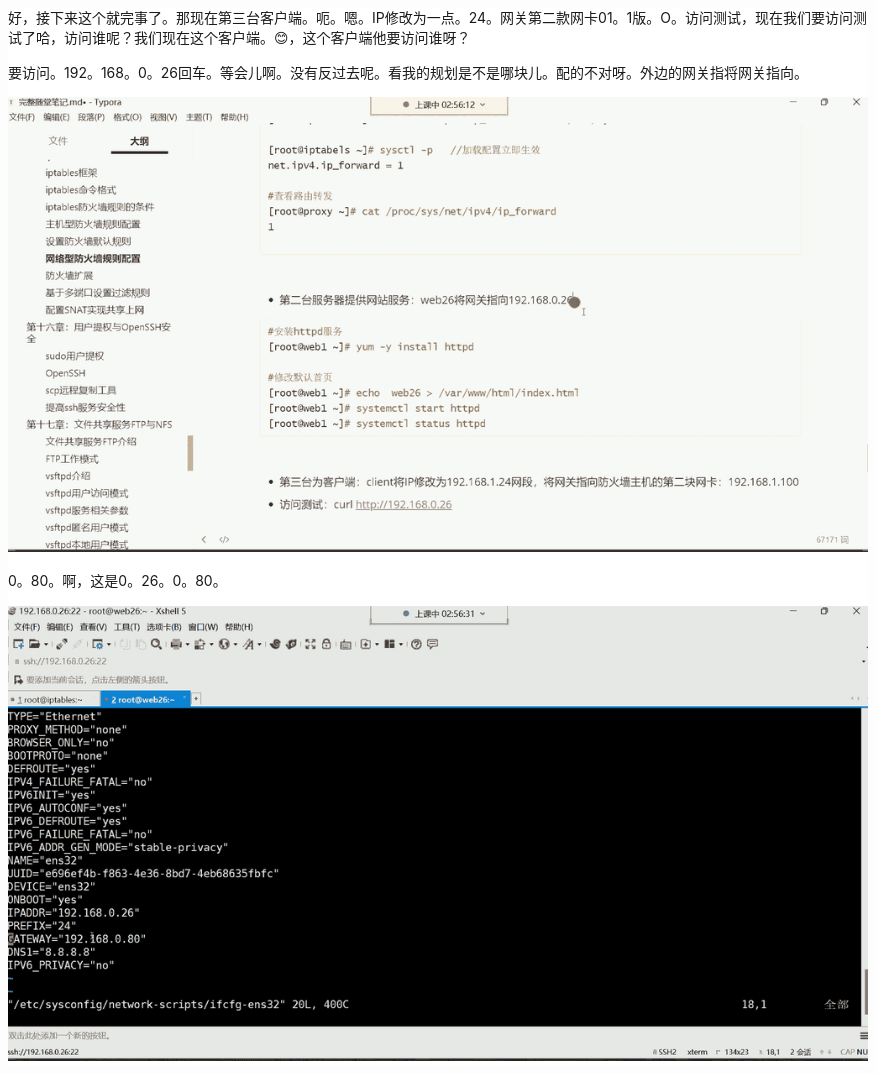 好，接下来这个就完事了。那现在第三台客户端。呃。嗯。IP修改为一点。24。网关第二款网卡01。1版。O。访问测试，现在我们要访问测试了哈，访问谁呢？我们现在这个客户端。😊，这个客户端他要访问谁呀？

要访问。192。168。0。26回车。等会儿啊。没有反过去呢。看我的规划是不是哪块儿。配的不对呀。外边的网关指将网关指向。



![](img/a9b18736649b17868e2027f5ee301783_60.png)

0。80。啊，这是0。26。0。80。

![](img/a9b18736649b17868e2027f5ee301783_62.png)
